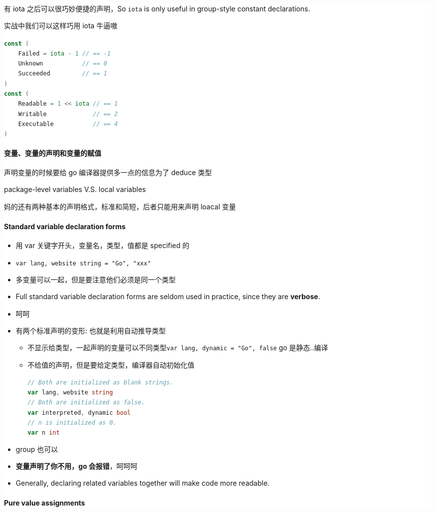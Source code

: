 有 iota 之后可以很巧妙便捷的声明，So `iota` is only useful in group-style constant declarations.

实战中我们可以这样巧用 iota 牛逼嗷

```go
const (
	Failed = iota - 1 // == -1
	Unknown           // == 0
	Succeeded         // == 1
)
const (
	Readable = 1 << iota // == 1
	Writable             // == 2
	Executable           // == 4
)
```

#### 变量、变量的声明和变量的赋值

声明变量的时候要给 go 编译器提供多一点的信息为了 deduce 类型

package-level variables V.S. local variables

妈的还有两种基本的声明格式，标准和简短，后者只能用来声明 loacal 变量

#### Standard variable declaration forms

- 用 var 关键字开头，变量名，类型，值都是 specified 的

- `var lang, website string = "Go", "xxx"`

- 多变量可以一起，但是要注意他们必须是同一个类型

- Full standard variable declaration forms are seldom used in practice, since they are **verbose**.

- 呵呵

- 有两个标准声明的变形: 也就是利用自动推导类型

  - 不显示给类型，一起声明的变量可以不同类型`var lang, dynamic = "Go", false` go 是静态..编译

  - 不给值的声明，但是要给定类型，编译器自动初始化值

    ```go
    // Both are initialized as blank strings.
    var lang, website string
    // Both are initialized as false.
    var interpreted, dynamic bool
    // n is initialized as 0.
    var n int
    ```

- group 也可以

- **变量声明了你不用，go 会报错**，呵呵呵

- Generally, declaring related variables together will make code more readable.

#### Pure value assignments
